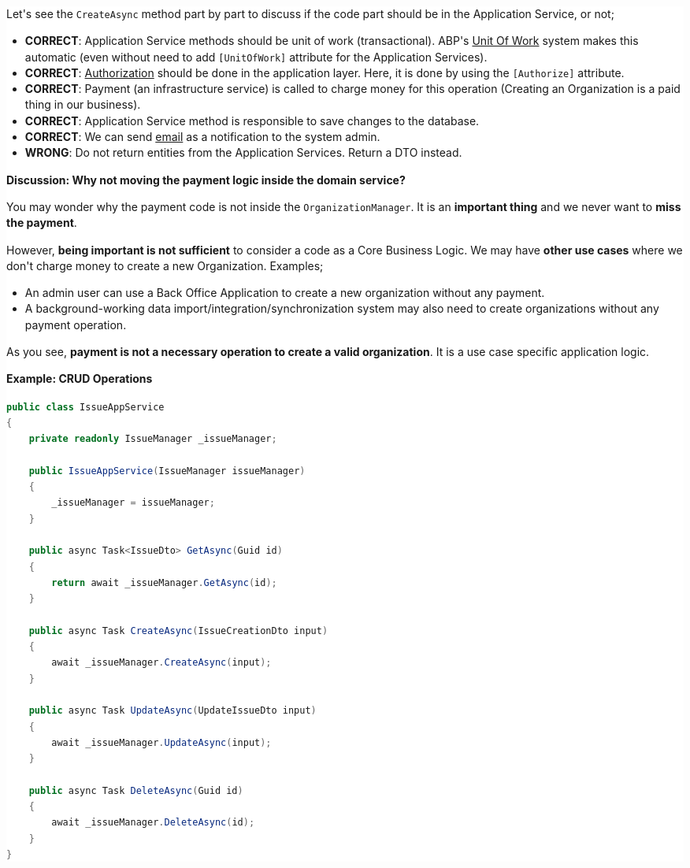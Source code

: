Let's see the `CreateAsync` method part by part to discuss if the code part should be in the Application Service, or not;

* **CORRECT**: Application Service methods should be unit of work (transactional). ABP's [Unit Of Work](Unit-Of-Work.md) system makes this automatic (even without need to add `[UnitOfWork]` attribute for the Application Services).
* **CORRECT**: [Authorization](Authorization.md) should be done in the application layer. Here, it is done by using the `[Authorize]` attribute.
* **CORRECT**: Payment (an infrastructure service) is called to charge money for this operation (Creating an Organization is a paid thing in our business).
* **CORRECT**: Application Service method is responsible to save changes to the database.
* **CORRECT**: We can send [email](Emailing.md) as a notification to the system admin.
* **WRONG**: Do not return entities from the Application Services. Return a DTO instead.

**Discussion: Why not moving the payment logic inside the domain service?**

You may wonder why the payment code is not inside the `OrganizationManager`. It is an **important thing** and we never want to **miss the payment**.

However, **being important is not sufficient** to consider a code as a Core Business Logic. We may have **other use cases** where we don't charge money to create a new Organization. Examples;

* An admin user can use a Back Office Application to create a new organization without any payment.
* A background-working data import/integration/synchronization system may also need to create organizations without any payment operation.

As you see, **payment is not a necessary operation to create a valid organization**. It is a use case specific application logic.

**Example: CRUD Operations**

````csharp
public class IssueAppService
{
    private readonly IssueManager _issueManager;

    public IssueAppService(IssueManager issueManager)
    {
        _issueManager = issueManager;
    }

    public async Task<IssueDto> GetAsync(Guid id)
    {
        return await _issueManager.GetAsync(id);
    }

    public async Task CreateAsync(IssueCreationDto input)
    {
        await _issueManager.CreateAsync(input);
    }

    public async Task UpdateAsync(UpdateIssueDto input)
    {
        await _issueManager.UpdateAsync(input);
    }

    public async Task DeleteAsync(Guid id)
    {
        await _issueManager.DeleteAsync(id);
    }
}
````
